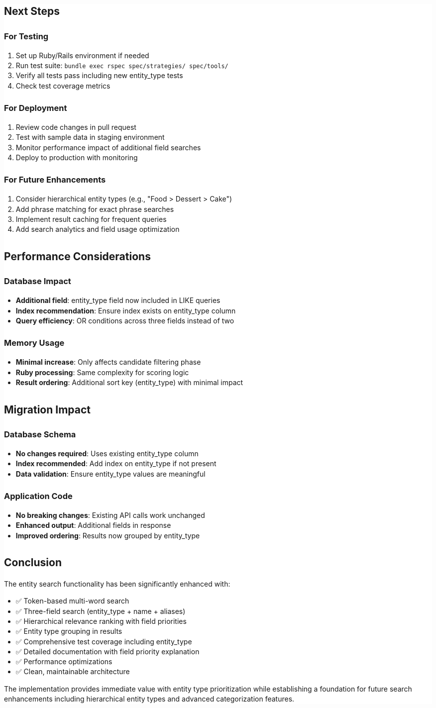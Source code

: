 ## Next Steps

### For Testing
1. Set up Ruby/Rails environment if needed
2. Run test suite: `bundle exec rspec spec/strategies/ spec/tools/`
3. Verify all tests pass including new entity_type tests
4. Check test coverage metrics

### For Deployment
1. Review code changes in pull request
2. Test with sample data in staging environment
3. Monitor performance impact of additional field searches
4. Deploy to production with monitoring

### For Future Enhancements
1. Consider hierarchical entity types (e.g., "Food > Dessert > Cake")
2. Add phrase matching for exact phrase searches
3. Implement result caching for frequent queries
4. Add search analytics and field usage optimization

## Performance Considerations

### Database Impact
- **Additional field**: entity_type field now included in LIKE queries
- **Index recommendation**: Ensure index exists on entity_type column
- **Query efficiency**: OR conditions across three fields instead of two

### Memory Usage
- **Minimal increase**: Only affects candidate filtering phase
- **Ruby processing**: Same complexity for scoring logic
- **Result ordering**: Additional sort key (entity_type) with minimal impact

## Migration Impact

### Database Schema
- **No changes required**: Uses existing entity_type column
- **Index recommended**: Add index on entity_type if not present
- **Data validation**: Ensure entity_type values are meaningful

### Application Code
- **No breaking changes**: Existing API calls work unchanged
- **Enhanced output**: Additional fields in response
- **Improved ordering**: Results now grouped by entity_type

## Conclusion

The entity search functionality has been significantly enhanced with:
- ✅ Token-based multi-word search
- ✅ Three-field search (entity_type + name + aliases)
- ✅ Hierarchical relevance ranking with field priorities
- ✅ Entity type grouping in results
- ✅ Comprehensive test coverage including entity_type
- ✅ Detailed documentation with field priority explanation
- ✅ Performance optimizations
- ✅ Clean, maintainable architecture

The implementation provides immediate value with entity type prioritization while establishing a foundation for future search enhancements including hierarchical entity types and advanced categorization features.